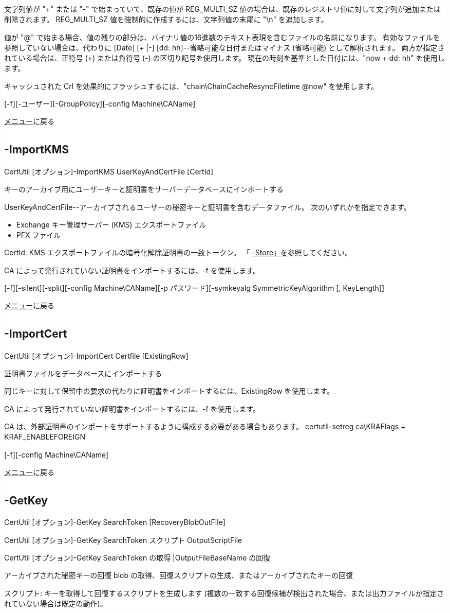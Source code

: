 文字列値が "+" または "-" で始まっていて、既存の値が REG_MULTI_SZ 値の場合は、既存のレジストリ値に対して文字列が追加または削除されます。 REG_MULTI_SZ 値を強制的に作成するには、文字列値の末尾に "\n" を追加します。

値が "\@" で始まる場合、値の残りの部分は、バイナリ値の16進数のテキスト表現を含むファイルの名前になります。 有効なファイルを参照していない場合は、代わりに [Date] [+ |-] [dd: hh]--省略可能な日付またはマイナス (省略可能) として解析されます。 両方が指定されている場合は、正符号 (+) または負符号 (-) の区切り記号を使用します。 現在の時刻を基準とした日付には、"now + dd: hh" を使用します。

キャッシュされた Crl を効果的にフラッシュするには、"chain\ChainCacheResyncFiletime \@now" を使用します。

[-f][-ユーザー][-GroupPolicy][-config Machine\CAName]

[メニュー](#menu)に戻る

## <a name="-importkms"></a>-ImportKMS

CertUtil [オプション]-ImportKMS UserKeyAndCertFile [CertId]

キーのアーカイブ用にユーザーキーと証明書をサーバーデータベースにインポートする

UserKeyAndCertFile--アーカイブされるユーザーの秘密キーと証明書を含むデータファイル。  次のいずれかを指定できます。

- Exchange キー管理サーバー (KMS) エクスポートファイル
- PFX ファイル

CertId: KMS エクスポートファイルの暗号化解除証明書の一致トークン。  「 [-Store」を](#-store)参照してください。

CA によって発行されていない証明書をインポートするには、-f を使用します。

[-f][-silent][-split][-config Machine\CAName][-p パスワード][-symkeyalg SymmetricKeyAlgorithm [, KeyLength]]

[メニュー](#menu)に戻る

## <a name="-importcert"></a>-ImportCert

CertUtil [オプション]-ImportCert Certfile [ExistingRow]

証明書ファイルをデータベースにインポートする

同じキーに対して保留中の要求の代わりに証明書をインポートするには、ExistingRow を使用します。

CA によって発行されていない証明書をインポートするには、-f を使用します。

CA は、外部証明書のインポートをサポートするように構成する必要がある場合もあります。 certutil-setreg ca\KRAFlags + KRAF_ENABLEFOREIGN

[-f][-config Machine\CAName]

[メニュー](#menu)に戻る

## <a name="-getkey"></a>-GetKey

CertUtil [オプション]-GetKey SearchToken [RecoveryBlobOutFile]

CertUtil [オプション]-GetKey SearchToken スクリプト OutputScriptFile

CertUtil [オプション]-GetKey SearchToken の取得 |OutputFileBaseName の回復

アーカイブされた秘密キーの回復 blob の取得、回復スクリプトの生成、またはアーカイブされたキーの回復

スクリプト: キーを取得して回復するスクリプトを生成します (複数の一致する回復候補が検出された場合、または出力ファイルが指定されていない場合は既定の動作)。
